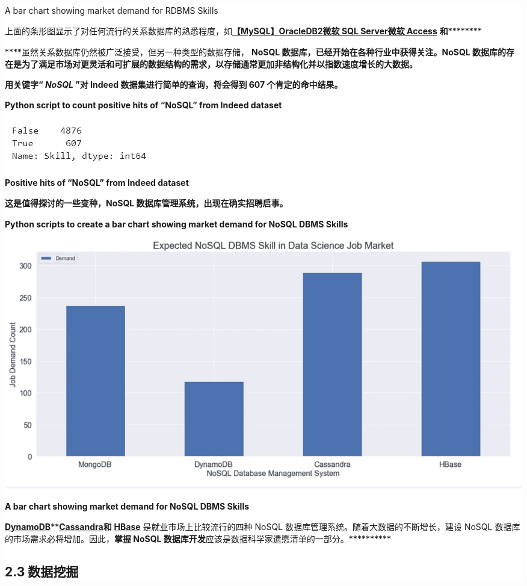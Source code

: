 A bar chart showing market demand for RDBMS Skills

上面的条形图显示了对任何流行的关系数据库的熟悉程度，如[**【MySQL】**](https://www.mysql.com/)**[**Oracle**](https://www.oracle.com/database/)**[**DB2**](https://www.ibm.com/my-en/analytics/db2)**[**微软 SQL Server**](https://www.microsoft.com/en-in/sql-server/sql-server-2019)**[**微软 Access**](https://products.office.com/en-my/access) **和**********

****虽然关系数据库仍然被广泛接受，但另一种类型的数据存储， **NoSQL 数据库，**已经开始在各种行业中获得关注。NoSQL 数据库的存在是为了满足市场对更灵活和可扩展的数据结构的需求，以存储通常更加非结构化并以指数速度增长的大数据。****

****用关键字“ *NoSQL* ”对 Indeed 数据集进行简单的查询，将会得到 **607** 个肯定的命中结果。****

****Python script to count positive hits of “NoSQL” from Indeed dataset****

****![](img/d375841f5e036126f6b7e91b8340b70f.png)****

****Positive hits of “NoSQL” from Indeed dataset****

****这是值得探讨的一些变种，NoSQL 数据库管理系统，出现在确实招聘启事。****

****Python scripts to create a bar chart showing market demand for NoSQL DBMS Skills****

****![](img/2c51fdeb3c6c93d01a33c5ec0b25d7bf.png)****

****A bar chart showing market demand for NoSQL DBMS Skills****

****[](https://www.mongodb.com/)****[**DynamoDB**](https://aws.amazon.com/dynamodb/)**[**Cassandra**](http://cassandra.apache.org/)**和** [**HBase**](https://hbase.apache.org/) 是就业市场上比较流行的四种 NoSQL 数据库管理系统。随着大数据的不断增长，建设 NoSQL 数据库的市场需求必将增加。因此，**掌握 NoSQL 数据库开发**应该是数据科学家遗愿清单的一部分。**********

## ****2.3 数据挖掘****
